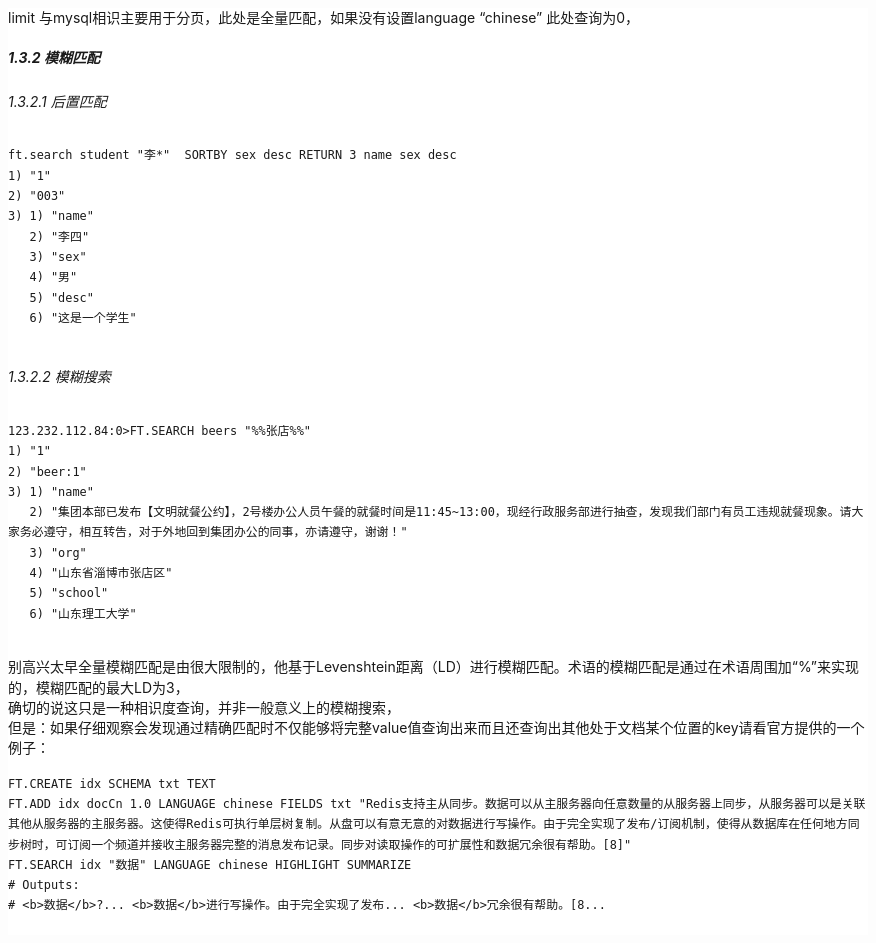 ```
```

limit 与mysql相识主要用于分页，此处是全量匹配，如果没有设置language “chinese” 此处查询为0，

##### 1.3.2 模糊匹配

###### 1.3.2.1 后置匹配

```
ft.search student "李*"  SORTBY sex desc RETURN 3 name sex desc  
1) "1"  
2) "003"  
3) 1) "name"  
   2) "李四"  
   3) "sex"  
   4) "男"  
   5) "desc"  
   6) "这是一个学生"


```

###### 1.3.2.2 模糊搜索

```
123.232.112.84:0>FT.SEARCH beers "%%张店%%"  
1) "1"  
2) "beer:1"  
3) 1) "name"  
   2) "集团本部已发布【文明就餐公约】，2号楼办公人员午餐的就餐时间是11:45~13:00，现经行政服务部进行抽查，发现我们部门有员工违规就餐现象。请大家务必遵守，相互转告，对于外地回到集团办公的同事，亦请遵守，谢谢！"  
   3) "org"  
   4) "山东省淄博市张店区"  
   5) "school"  
   6) "山东理工大学"


```

别高兴太早全量模糊匹配是由很大限制的，他基于Levenshtein距离（LD）进行模糊匹配。术语的模糊匹配是通过在术语周围加“%”来实现的，模糊匹配的最大LD为3，  
确切的说这只是一种相识度查询，并非一般意义上的模糊搜索，  
但是：如果仔细观察会发现通过精确匹配时不仅能够将完整value值查询出来而且还查询出其他处于文档某个位置的key请看官方提供的一个例子：

```
FT.CREATE idx SCHEMA txt TEXT  
FT.ADD idx docCn 1.0 LANGUAGE chinese FIELDS txt "Redis支持主从同步。数据可以从主服务器向任意数量的从服务器上同步，从服务器可以是关联其他从服务器的主服务器。这使得Redis可执行单层树复制。从盘可以有意无意的对数据进行写操作。由于完全实现了发布/订阅机制，使得从数据库在任何地方同步树时，可订阅一个频道并接收主服务器完整的消息发布记录。同步对读取操作的可扩展性和数据冗余很有帮助。[8]"  
FT.SEARCH idx "数据" LANGUAGE chinese HIGHLIGHT SUMMARIZE  
# Outputs:  
# <b>数据</b>?... <b>数据</b>进行写操作。由于完全实现了发布... <b>数据</b>冗余很有帮助。[8...


```
